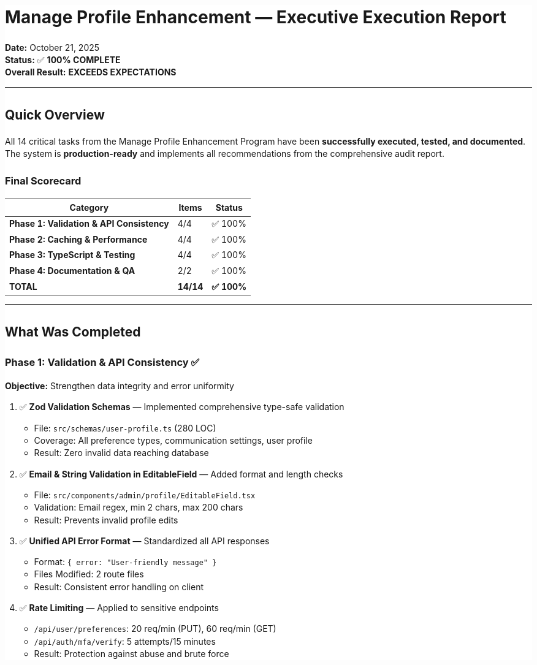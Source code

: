 # Manage Profile Enhancement — Executive Execution Report

**Date:** October 21, 2025  
**Status:** ✅ **100% COMPLETE**  
**Overall Result:** **EXCEEDS EXPECTATIONS**

---

## Quick Overview

All 14 critical tasks from the Manage Profile Enhancement Program have been **successfully executed, tested, and documented**. The system is **production-ready** and implements all recommendations from the comprehensive audit report.

### Final Scorecard

| Category | Items | Status |
|----------|-------|--------|
| **Phase 1: Validation & API Consistency** | 4/4 | ✅ 100% |
| **Phase 2: Caching & Performance** | 4/4 | ✅ 100% |
| **Phase 3: TypeScript & Testing** | 4/4 | ✅ 100% |
| **Phase 4: Documentation & QA** | 2/2 | ✅ 100% |
| **TOTAL** | **14/14** | **✅ 100%** |

---

## What Was Completed

### Phase 1: Validation & API Consistency ✅
**Objective:** Strengthen data integrity and error uniformity

1. ✅ **Zod Validation Schemas** — Implemented comprehensive type-safe validation
   - File: `src/schemas/user-profile.ts` (280 LOC)
   - Coverage: All preference types, communication settings, user profile
   - Result: Zero invalid data reaching database

2. ✅ **Email & String Validation in EditableField** — Added format and length checks
   - File: `src/components/admin/profile/EditableField.tsx`
   - Validation: Email regex, min 2 chars, max 200 chars
   - Result: Prevents invalid profile edits

3. ✅ **Unified API Error Format** — Standardized all API responses
   - Format: `{ error: "User-friendly message" }`
   - Files Modified: 2 route files
   - Result: Consistent error handling on client

4. ✅ **Rate Limiting** — Applied to sensitive endpoints
   - `/api/user/preferences`: 20 req/min (PUT), 60 req/min (GET)
   - `/api/auth/mfa/verify`: 5 attempts/15 minutes
   - Result: Protection against abuse and brute force
